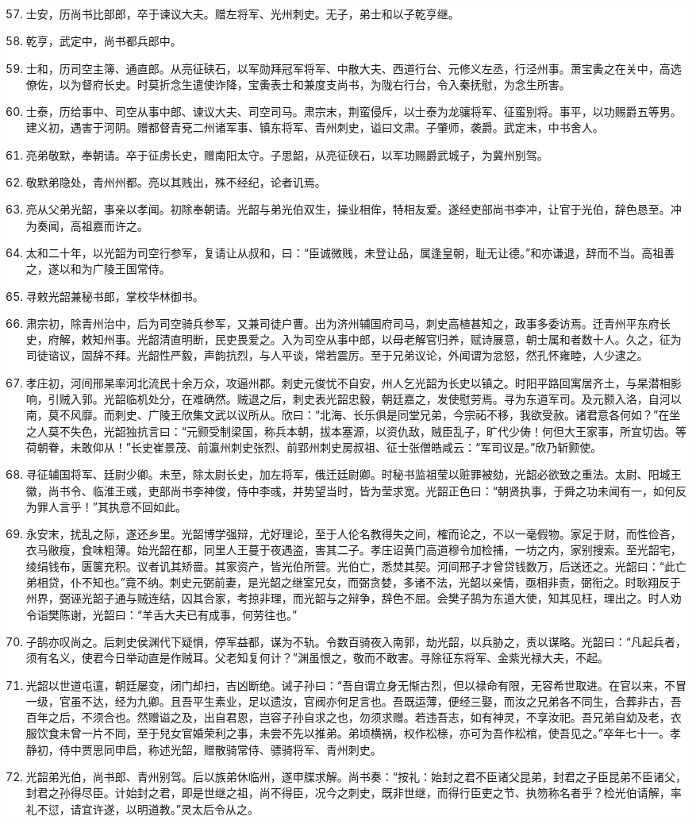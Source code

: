 57. <span id="列传第五十四_李崇_崔亮-57"></span>
士安，历尚书比部郎，卒于谏议大夫。赠左将军、光州刺史。无子，弟士和以子乾亨继。

58. <span id="列传第五十四_李崇_崔亮-58"></span>
乾亨，武定中，尚书都兵郎中。

59. <span id="列传第五十四_李崇_崔亮-59"></span>
士和，历司空主簿、通直郎。从亮征硖石，以军勋拜冠军将军、中散大夫、西道行台、元修义左丞，行泾州事。萧宝夤之在关中，高选僚佐，以为督府长史。时莫折念生遣使诈降，宝夤表士和兼度支尚书，为陇右行台，令入秦抚慰，为念生所害。

60. <span id="列传第五十四_李崇_崔亮-60"></span>
士泰，历给事中、司空从事中郎、谏议大夫、司空司马。肃宗末，荆蛮侵斥，以士泰为龙骧将军、征蛮别将。事平，以功赐爵五等男。建义初，遇害于河阴。赠都督青兗二州诸军事、镇东将军、青州刺史，谥曰文肃。子肇师，袭爵。武定末，中书舍人。

61. <span id="列传第五十四_李崇_崔亮-61"></span>
亮弟敬默，奉朝请。卒于征虏长史，赠南阳太守。子思韶，从亮征硖石，以军功赐爵武城子，为冀州别驾。

62. <span id="列传第五十四_李崇_崔亮-62"></span>
敬默弟隐处，青州州都。亮以其贱出，殊不经纪，论者讥焉。

63. <span id="列传第五十四_李崇_崔亮-63"></span>
亮从父弟光韶，事亲以孝闻。初除奉朝请。光韶与弟光伯双生，操业相侔，特相友爱。遂经吏部尚书李冲，让官于光伯，辞色恳至。冲为奏闻，高祖嘉而许之。

64. <span id="列传第五十四_李崇_崔亮-64"></span>
太和二十年，以光韶为司空行参军，复请让从叔和，曰：“臣诚微贱，未登让品，属逢皇朝，耻无让德。”和亦谦退，辞而不当。高祖善之，遂以和为广陵王国常侍。

65. <span id="列传第五十四_李崇_崔亮-65"></span>
寻敕光韶兼秘书郎，掌校华林御书。

66. <span id="列传第五十四_李崇_崔亮-66"></span>
肃宗初，除青州治中，后为司空骑兵参军，又兼司徒户曹。出为济州辅国府司马，刺史高植甚知之，政事多委访焉。迁青州平东府长史，府解，敕知州事。光韶清直明断，民吏畏爱之。入为司空从事中郎，以母老解官归养，赋诗展意，朝士属和者数十人。久之，征为司徒谘议，固辞不拜。光韶性严毅，声韵抗烈，与人平谈，常若震厉。至于兄弟议论，外闻谓为忿怒，然孔怀雍睦，人少逮之。

67. <span id="列传第五十四_李崇_崔亮-67"></span>
孝庄初，河间邢杲率河北流民十余万众，攻逼州郡。刺史元俊忧不自安，州人乞光韶为长史以镇之。时阳平路回寓居齐土，与杲潜相影响，引贼入郭。光韶临机处分，在难确然。贼退之后，刺史表光韶忠毅，朝廷嘉之，发使慰劳焉。寻为东道军司。及元颢入洛，自河以南，莫不风靡。而刺史、广陵王欣集文武以议所从。欣曰：“北海、长乐俱是同堂兄弟，今宗祏不移，我欲受赦。诸君意各何如？”在坐之人莫不失色，光韶独抗言曰：“元颢受制梁国，称兵本朝，拔本塞源，以资仇敌，贼臣乱子，旷代少俦！何但大王家事，所宜切齿。等荷朝眷，未敢仰从！”长史崔景茂、前瀛州刺史张烈、前郢州刺史房叔祖、征士张僧皓咸云：“军司议是。”欣乃斩颢使。

68. <span id="列传第五十四_李崇_崔亮-68"></span>
寻征辅国将军、廷尉少卿。未至，除太尉长史，加左将军，俄迁廷尉卿。时秘书监祖莹以赃罪被劾，光韶必欲致之重法。太尉、阳城王徽，尚书令、临淮王彧，吏部尚书李神俊，侍中李彧，并势望当时，皆为莹求宽。光韶正色曰：“朝贤执事，于舜之功未闻有一，如何反为罪人言乎！”其执意不回如此。

69. <span id="列传第五十四_李崇_崔亮-69"></span>
永安末，扰乱之际，遂还乡里。光韶博学强辩，尤好理论，至于人伦名教得失之间，榷而论之，不以一毫假物。家足于财，而性俭吝，衣马敝瘦，食味粗薄。始光韶在都，同里人王蔓于夜遇盗，害其二子。孝庄诏黄门高道穆令加检捕，一坊之内，家别搜索。至光韶宅，绫绢钱布，匮箧充积。议者讥其矫啬。其家资产，皆光伯所营。光伯亡，悉焚其契。河间邢子才曾贷钱数万，后送还之。光韶曰：“此亡弟相贷，仆不知也。”竟不纳。刺史元弼前妻，是光韶之继室兄女，而弼贪婪，多诸不法，光韶以亲情，亟相非责，弼衔之。时耿翔反于州界，弼诬光韶子通与贼连结，囚其合家，考掠非理，而光韶与之辩争，辞色不屈。会樊子鹄为东道大使，知其见枉，理出之。时人劝令诣樊陈谢，光韶曰：“羊舌大夫已有成事，何劳往也。”

70. <span id="列传第五十四_李崇_崔亮-70"></span>
子鹄亦叹尚之。后刺史侯渊代下疑惧，停军益都，谋为不轨。令数百骑夜入南郭，劫光韶，以兵胁之，责以谋略。光韶曰：“凡起兵者，须有名义，使君今日举动直是作贼耳。父老知复何计？”渊虽恨之，敬而不敢害。寻除征东将军、金紫光禄大夫，不起。

71. <span id="列传第五十四_李崇_崔亮-71"></span>
光韶以世道屯邅，朝廷屡变，闭门却扫，吉凶断绝。诫子孙曰：“吾自谓立身无惭古烈，但以禄命有限，无容希世取进。在官以来，不冒一级，官虽不达，经为九卿。且吾平生素业，足以遗汝，官阀亦何足言也。吾既运薄，便经三娶，而汝之兄弟各不同生，合葬非古，吾百年之后，不须合也。然赠谥之及，出自君恩，岂容子孙自求之也，勿须求赠。若违吾志，如有神灵，不享汝祀。吾兄弟自幼及老，衣服饮食未曾一片不同，至于兒女官婚荣利之事，未尝不先以推弟。弟顷横祸，权作松榇，亦可为吾作松棺，使吾见之。”卒年七十一。孝静初，侍中贾思同申启，称述光韶，赠散骑常侍、骠骑将军、青州刺史。

72. <span id="列传第五十四_李崇_崔亮-72"></span>
光韶弟光伯，尚书郎、青州别驾。后以族弟休临州，遂申牒求解。尚书奏：“按礼：始封之君不臣诸父昆弟，封君之子臣昆弟不臣诸父，封君之孙得尽臣。计始封之君，即是世继之祖，尚不得臣，况今之刺史，既非世继，而得行臣吏之节、执笏称名者乎？检光伯请解，率礼不愆，请宜许遂，以明道教。”灵太后令从之。
